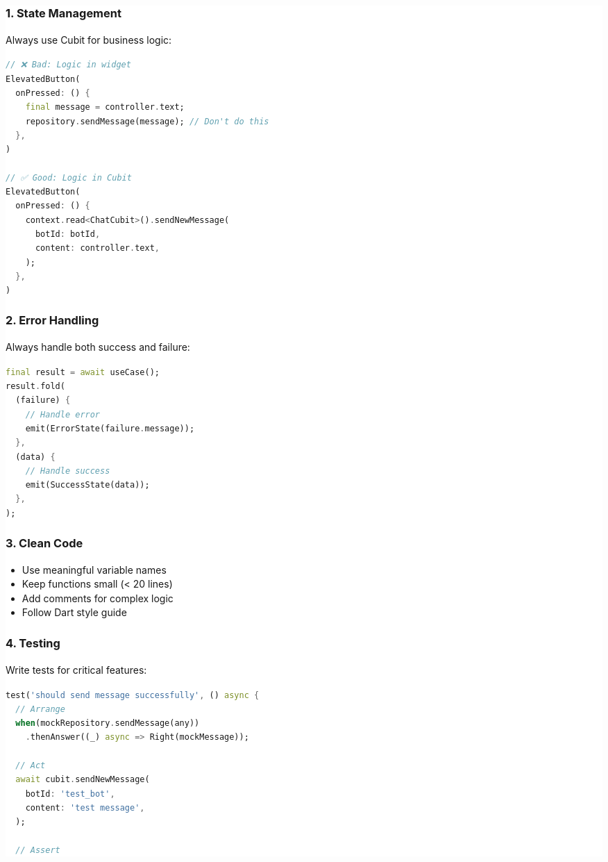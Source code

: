 ### 1. State Management

Always use Cubit for business logic:

```dart
// ❌ Bad: Logic in widget
ElevatedButton(
  onPressed: () {
    final message = controller.text;
    repository.sendMessage(message); // Don't do this
  },
)

// ✅ Good: Logic in Cubit
ElevatedButton(
  onPressed: () {
    context.read<ChatCubit>().sendNewMessage(
      botId: botId,
      content: controller.text,
    );
  },
)
```

### 2. Error Handling

Always handle both success and failure:

```dart
final result = await useCase();
result.fold(
  (failure) {
    // Handle error
    emit(ErrorState(failure.message));
  },
  (data) {
    // Handle success
    emit(SuccessState(data));
  },
);
```

### 3. Clean Code

- Use meaningful variable names
- Keep functions small (< 20 lines)
- Add comments for complex logic
- Follow Dart style guide

### 4. Testing

Write tests for critical features:

```dart
test('should send message successfully', () async {
  // Arrange
  when(mockRepository.sendMessage(any))
    .thenAnswer((_) async => Right(mockMessage));

  // Act
  await cubit.sendNewMessage(
    botId: 'test_bot',
    content: 'test message',
  );

  // Assert
```